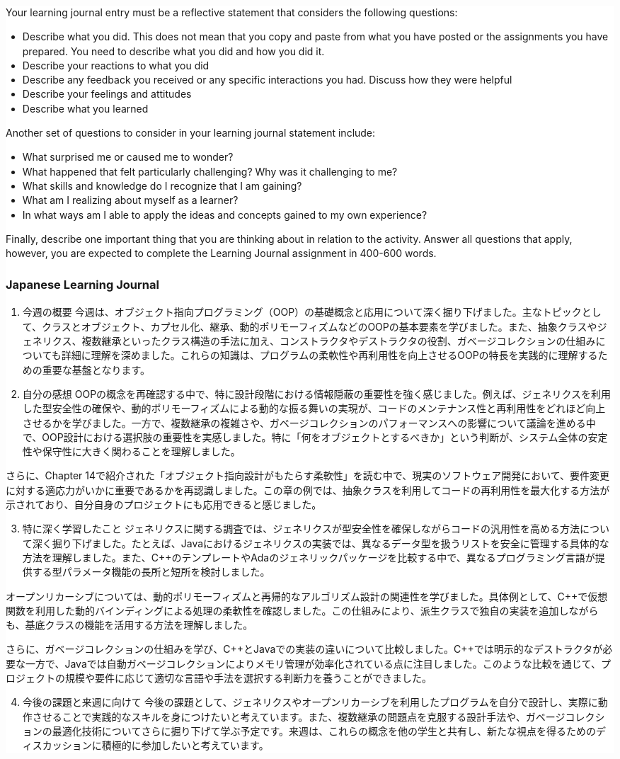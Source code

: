 Your learning journal entry must be a reflective statement that considers the following questions:

- Describe what you did. This does not mean that you copy and paste from what you have posted or the assignments you have prepared. You need to describe what you did and how you did it.
- Describe your reactions to what you did
- Describe any feedback you received or any specific interactions you had. Discuss how they were helpful
- Describe your feelings and attitudes
- Describe what you learned

Another set of questions to consider in your learning journal statement include:

- What surprised me or caused me to wonder?
- What happened that felt particularly challenging? Why was it challenging to me?
- What skills and knowledge do I recognize that I am gaining?
- What am I realizing about myself as a learner?
- In what ways am I able to apply the ideas and concepts gained to my own experience?

Finally, describe one important thing that you are thinking about in relation to the activity.
Answer all questions that apply, however, you are expected to complete the Learning Journal assignment in 400-600 words.

### Japanese Learning Journal

1. 今週の概要
今週は、オブジェクト指向プログラミング（OOP）の基礎概念と応用について深く掘り下げました。主なトピックとして、クラスとオブジェクト、カプセル化、継承、動的ポリモーフィズムなどのOOPの基本要素を学びました。また、抽象クラスやジェネリクス、複数継承といったクラス構造の手法に加え、コンストラクタやデストラクタの役割、ガベージコレクションの仕組みについても詳細に理解を深めました。これらの知識は、プログラムの柔軟性や再利用性を向上させるOOPの特長を実践的に理解するための重要な基盤となります。

2. 自分の感想
OOPの概念を再確認する中で、特に設計段階における情報隠蔽の重要性を強く感じました。例えば、ジェネリクスを利用した型安全性の確保や、動的ポリモーフィズムによる動的な振る舞いの実現が、コードのメンテナンス性と再利用性をどれほど向上させるかを学びました。一方で、複数継承の複雑さや、ガベージコレクションのパフォーマンスへの影響について議論を進める中で、OOP設計における選択肢の重要性を実感しました。特に「何をオブジェクトとするべきか」という判断が、システム全体の安定性や保守性に大きく関わることを理解しました。

さらに、Chapter 14で紹介された「オブジェクト指向設計がもたらす柔軟性」を読む中で、現実のソフトウェア開発において、要件変更に対する適応力がいかに重要であるかを再認識しました。この章の例では、抽象クラスを利用してコードの再利用性を最大化する方法が示されており、自分自身のプロジェクトにも応用できると感じました。

3. 特に深く学習したこと
ジェネリクスに関する調査では、ジェネリクスが型安全性を確保しながらコードの汎用性を高める方法について深く掘り下げました。たとえば、Javaにおけるジェネリクスの実装では、異なるデータ型を扱うリストを安全に管理する具体的な方法を理解しました。また、C++のテンプレートやAdaのジェネリックパッケージを比較する中で、異なるプログラミング言語が提供する型パラメータ機能の長所と短所を検討しました。

オープンリカーシブについては、動的ポリモーフィズムと再帰的なアルゴリズム設計の関連性を学びました。具体例として、C++で仮想関数を利用した動的バインディングによる処理の柔軟性を確認しました。この仕組みにより、派生クラスで独自の実装を追加しながらも、基底クラスの機能を活用する方法を理解しました。

さらに、ガベージコレクションの仕組みを学び、C++とJavaでの実装の違いについて比較しました。C++では明示的なデストラクタが必要な一方で、Javaでは自動ガベージコレクションによりメモリ管理が効率化されている点に注目しました。このような比較を通じて、プロジェクトの規模や要件に応じて適切な言語や手法を選択する判断力を養うことができました。

4. 今後の課題と来週に向けて
今後の課題として、ジェネリクスやオープンリカーシブを利用したプログラムを自分で設計し、実際に動作させることで実践的なスキルを身につけたいと考えています。また、複数継承の問題点を克服する設計手法や、ガベージコレクションの最適化技術についてさらに掘り下げて学ぶ予定です。来週は、これらの概念を他の学生と共有し、新たな視点を得るためのディスカッションに積極的に参加したいと考えています。

